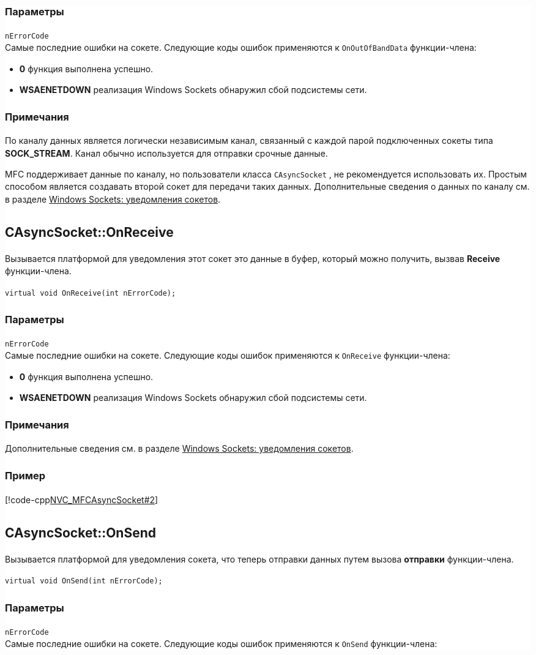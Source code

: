### <a name="parameters"></a>Параметры  
 `nErrorCode`  
 Самые последние ошибки на сокете. Следующие коды ошибок применяются к `OnOutOfBandData` функции-члена:  
  
- **0** функция выполнена успешно.  
  
- **WSAENETDOWN** реализация Windows Sockets обнаружил сбой подсистемы сети.  
  
### <a name="remarks"></a>Примечания  
 По каналу данных является логически независимым канал, связанный с каждой парой подключенных сокеты типа **SOCK_STREAM**. Канал обычно используется для отправки срочные данные.  
  
 MFC поддерживает данные по каналу, но пользователи класса `CAsyncSocket` , не рекомендуется использовать их. Простым способом является создавать второй сокет для передачи таких данных. Дополнительные сведения о данных по каналу см. в разделе [Windows Sockets: уведомления сокетов](../../mfc/windows-sockets-socket-notifications.md).  
  
##  <a name="onreceive"></a>CAsyncSocket::OnReceive  
 Вызывается платформой для уведомления этот сокет это данные в буфер, который можно получить, вызвав **Receive** функции-члена.  
  
```  
virtual void OnReceive(int nErrorCode);
```  
  
### <a name="parameters"></a>Параметры  
 `nErrorCode`  
 Самые последние ошибки на сокете. Следующие коды ошибок применяются к `OnReceive` функции-члена:  
  
- **0** функция выполнена успешно.  
  
- **WSAENETDOWN** реализация Windows Sockets обнаружил сбой подсистемы сети.  
  
### <a name="remarks"></a>Примечания  
 Дополнительные сведения см. в разделе [Windows Sockets: уведомления сокетов](../../mfc/windows-sockets-socket-notifications.md).  
  
### <a name="example"></a>Пример  
 [!code-cpp[NVC_MFCAsyncSocket#2](../../mfc/reference/codesnippet/cpp/casyncsocket-class_2.cpp)]  
  
##  <a name="onsend"></a>CAsyncSocket::OnSend  
 Вызывается платформой для уведомления сокета, что теперь отправки данных путем вызова **отправки** функции-члена.  
  
```  
virtual void OnSend(int nErrorCode);
```  
  
### <a name="parameters"></a>Параметры  
 `nErrorCode`  
 Самые последние ошибки на сокете. Следующие коды ошибок применяются к `OnSend` функции-члена:  
  